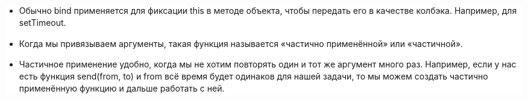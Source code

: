 - Обычно bind применяется для фиксации this в методе объекта, чтобы передать его в качестве колбэка. Например, для setTimeout.

- Когда мы привязываем аргументы, такая функция называется «частично применённой» или «частичной».

- Частичное применение удобно, когда мы не хотим повторять один и тот же аргумент много раз. Например, если у нас есть функция send(from, to) и from всё время будет одинаков для нашей задачи, то мы можем создать частично применённую функцию и дальше работать с ней.